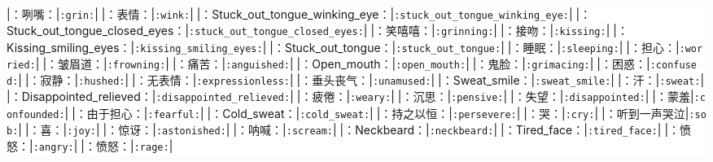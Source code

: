 |：咧嘴：|`:grin:`|
|：表情：|`:wink:`|
|：Stuck_out_tongue_winking_eye：|`:stuck_out_tongue_winking_eye:`|
|：Stuck_out_tongue_closed_eyes：|`:stuck_out_tongue_closed_eyes:`|
|：笑嘻嘻：|`:grinning:`|
|：接吻：|`:kissing:`|
|：Kissing_smiling_eyes：|`:kissing_smiling_eyes:`|
|：Stuck_out_tongue：|`:stuck_out_tongue:`|
|：睡眠：|`:sleeping:`|
|：担心：|`:worried:`|
|：皱眉道：|`:frowning:`|
|：痛苦：|`:anguished:`|
|：Open_mouth：|`:open_mouth:`|
|：鬼脸：|`:grimacing:`|
|：困惑：|`:confused:`|
|：寂静：|`:hushed:`|
|：无表情：|`:expressionless:`|
|：垂头丧气：|`:unamused:`|
|：Sweat_smile：|`:sweat_smile:`|
|：汗：|`:sweat:`|
|：Disappointed_relieved：|`:disappointed_relieved:`|
|：疲倦：|`:weary:`|
|：沉思：|`:pensive:`|
|：失望：|`:disappointed:`|
|：蒙羞|`:confounded:`|
|：由于担心：|`:fearful:`|
|：Cold_sweat：|`:cold_sweat:`|
|：持之以恒：|`:persevere:`|
|：哭：|`:cry:`|
|：听到一声哭泣|`:sob:`|
|：喜：|`:joy:`|
|：惊讶：|`:astonished:`|
|：呐喊：|`:scream:`|
|：Neckbeard：|`:neckbeard:`|
|：Tired_face：|`:tired_face:`|
|：愤怒：|`:angry:`|
|：愤怒：|`:rage:`|